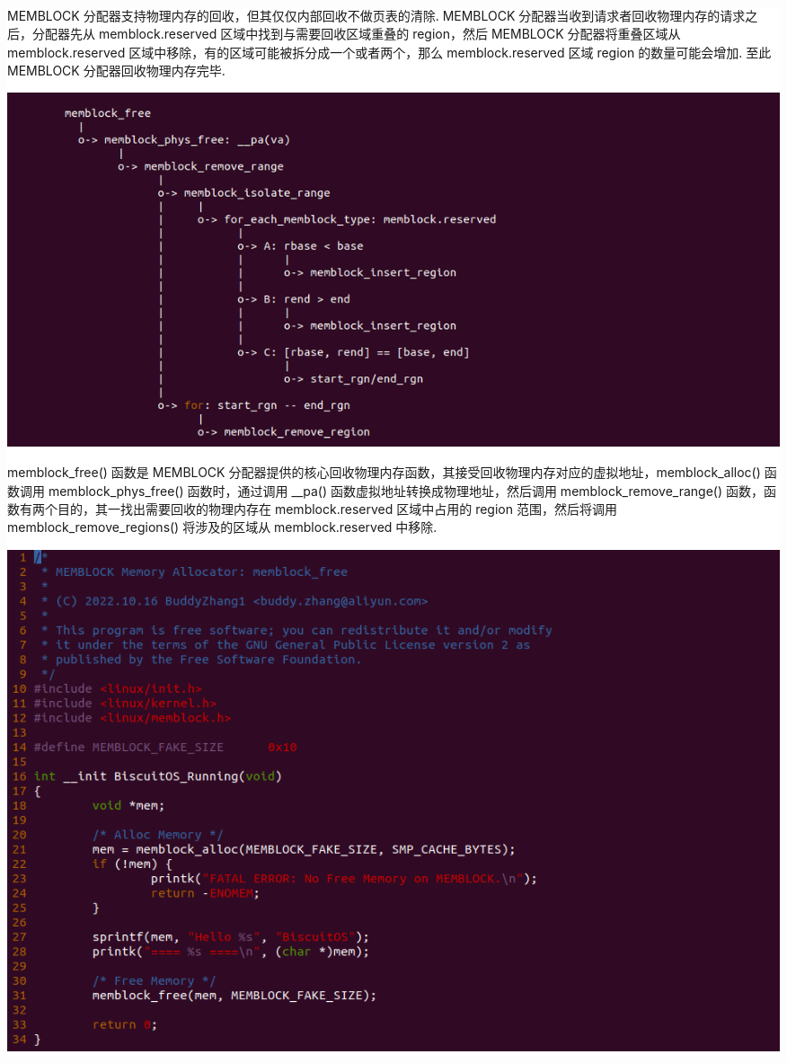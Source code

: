 MEMBLOCK 分配器支持物理内存的回收，但其仅仅内部回收不做页表的清除. MEMBLOCK 分配器当收到请求者回收物理内存的请求之后，分配器先从 memblock.reserved 区域中找到与需要回收区域重叠的 region，然后 MEMBLOCK 分配器将重叠区域从 memblock.reserved 区域中移除，有的区域可能被拆分成一个或者两个，那么 memblock.reserved 区域 region 的数量可能会增加. 至此 MEMBLOCK 分配器回收物理内存完毕.

![](/assets/PDB/HK/TH002169.png)

memblock_free() 函数是 MEMBLOCK 分配器提供的核心回收物理内存函数，其接受回收物理内存对应的虚拟地址，memblock_alloc() 函数调用 memblock_phys_free() 函数时，通过调用 \_\_pa() 函数虚拟地址转换成物理地址，然后调用 memblock_remove_range() 函数，函数有两个目的，其一找出需要回收的物理内存在 memblock.reserved 区域中占用的 region 范围，然后将调用 memblock_remove_regions() 将涉及的区域从 memblock.reserved 中移除.

![](/assets/PDB/HK/TH002170.png)
